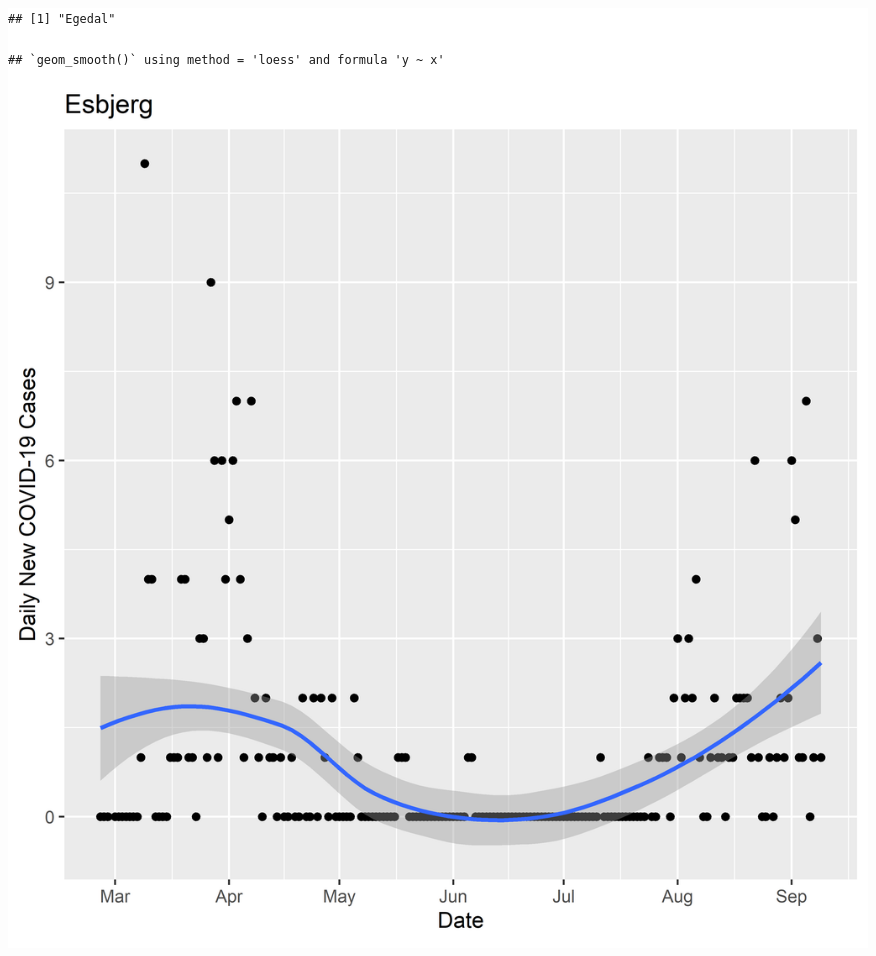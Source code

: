     ## [1] "Egedal"

    ## `geom_smooth()` using method = 'loess' and formula 'y ~ x'

![](README_files/figure-gfm/Cases-by-Municipality-Individual-16.png)
